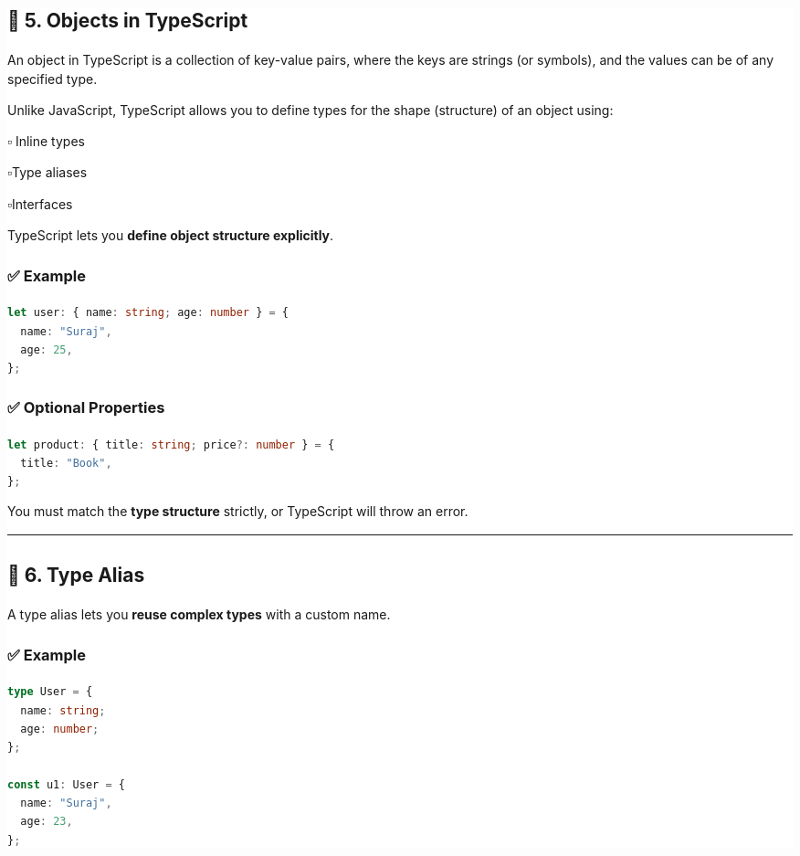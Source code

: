 
## 🧠 5. **Objects in TypeScript**

An object in TypeScript is a collection of key-value pairs, where the keys are strings (or symbols), and the values can be of any specified type.

Unlike JavaScript, TypeScript allows you to define types for the shape (structure) of an object using:

▫️ Inline types

▫️Type aliases

▫️Interfaces

TypeScript lets you **define object structure explicitly**.

### ✅ Example

```ts
let user: { name: string; age: number } = {
  name: "Suraj",
  age: 25,
};
```

### ✅ Optional Properties

```ts
let product: { title: string; price?: number } = {
  title: "Book",
};
```

You must match the **type structure** strictly, or TypeScript will throw an error.

---

## 🧠 6. **Type Alias**

A type alias lets you **reuse complex types** with a custom name.

### ✅ Example

```ts
type User = {
  name: string;
  age: number;
};

const u1: User = {
  name: "Suraj",
  age: 23,
};
```
